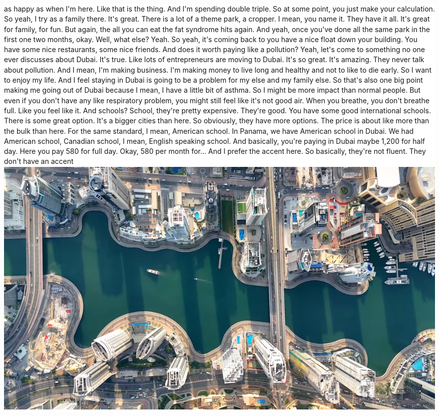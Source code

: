  as happy as when I'm here. Like that is the thing. And I'm spending double triple. So at some point,  you just make your calculation. So yeah, I try as a family there. It's great. There is a lot of  a theme park, a cropper. I mean, you name it. They have it all. It's great for family, for fun.  But again, the all you can eat the fat syndrome hits again. And yeah, once you've done all the  same park in the first one two months, okay. Well, what else? Yeah. So yeah, it's coming back to  you have a nice float down your building. You have some nice restaurants, some nice friends. And  does it worth paying like a pollution? Yeah, let's come to something no one ever discusses  about Dubai. It's true. Like lots of entrepreneurs are moving to Dubai. It's so great. It's amazing.  They never talk about pollution. And I mean, I'm making business. I'm making money to live long  and healthy and not to like to die early. So I want to enjoy my life. And I feel staying in Dubai  is going to be a problem for my else and my family else. So that's also one big point making me  going out of Dubai because I mean, I have a little bit of asthma. So I might be more impact  than normal people. But even if you don't have any like respiratory problem, you might still  feel like it's not good air. When you breathe, you don't breathe full. Like you feel like it.  And schools? School, they're pretty expensive. They're good. You have some good international  schools. There is some great option. It's a bigger cities than here. So obviously, they have more  options. The price is about like more than the bulk than here. For the same standard, I  mean, American school. In Panama, we have American school in Dubai. We had American school,  Canadian school, I mean, English speaking school. And basically, you're paying in Dubai maybe  1,200 for half day. Here you pay 580 for full day. Okay, 580 per month for...  And I prefer the accent here. So basically, they're not fluent. They don't have an accent
![Screenshot](screenshots/screenshot_570.png)